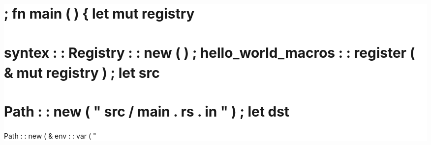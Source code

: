 ;
fn
main
(
)
{
let
mut
registry
=
syntex
:
:
Registry
:
:
new
(
)
;
hello_world_macros
:
:
register
(
&
mut
registry
)
;
let
src
=
Path
:
:
new
(
"
src
/
main
.
rs
.
in
"
)
;
let
dst
=
Path
:
:
new
(
&
env
:
:
var
(
"